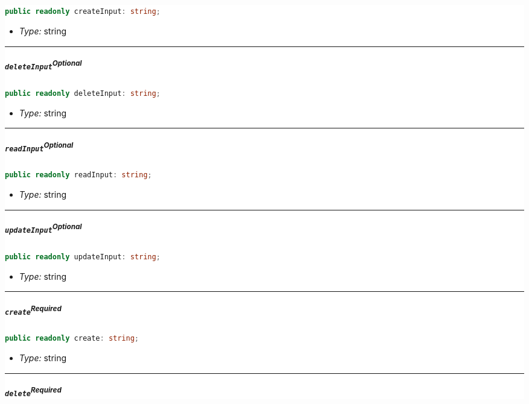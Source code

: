 ```typescript
public readonly createInput: string;
```

- *Type:* string

---

##### `deleteInput`<sup>Optional</sup> <a name="deleteInput" id="@cdktf/provider-azuread.applicationCertificate.ApplicationCertificateTimeoutsOutputReference.property.deleteInput"></a>

```typescript
public readonly deleteInput: string;
```

- *Type:* string

---

##### `readInput`<sup>Optional</sup> <a name="readInput" id="@cdktf/provider-azuread.applicationCertificate.ApplicationCertificateTimeoutsOutputReference.property.readInput"></a>

```typescript
public readonly readInput: string;
```

- *Type:* string

---

##### `updateInput`<sup>Optional</sup> <a name="updateInput" id="@cdktf/provider-azuread.applicationCertificate.ApplicationCertificateTimeoutsOutputReference.property.updateInput"></a>

```typescript
public readonly updateInput: string;
```

- *Type:* string

---

##### `create`<sup>Required</sup> <a name="create" id="@cdktf/provider-azuread.applicationCertificate.ApplicationCertificateTimeoutsOutputReference.property.create"></a>

```typescript
public readonly create: string;
```

- *Type:* string

---

##### `delete`<sup>Required</sup> <a name="delete" id="@cdktf/provider-azuread.applicationCertificate.ApplicationCertificateTimeoutsOutputReference.property.delete"></a>
